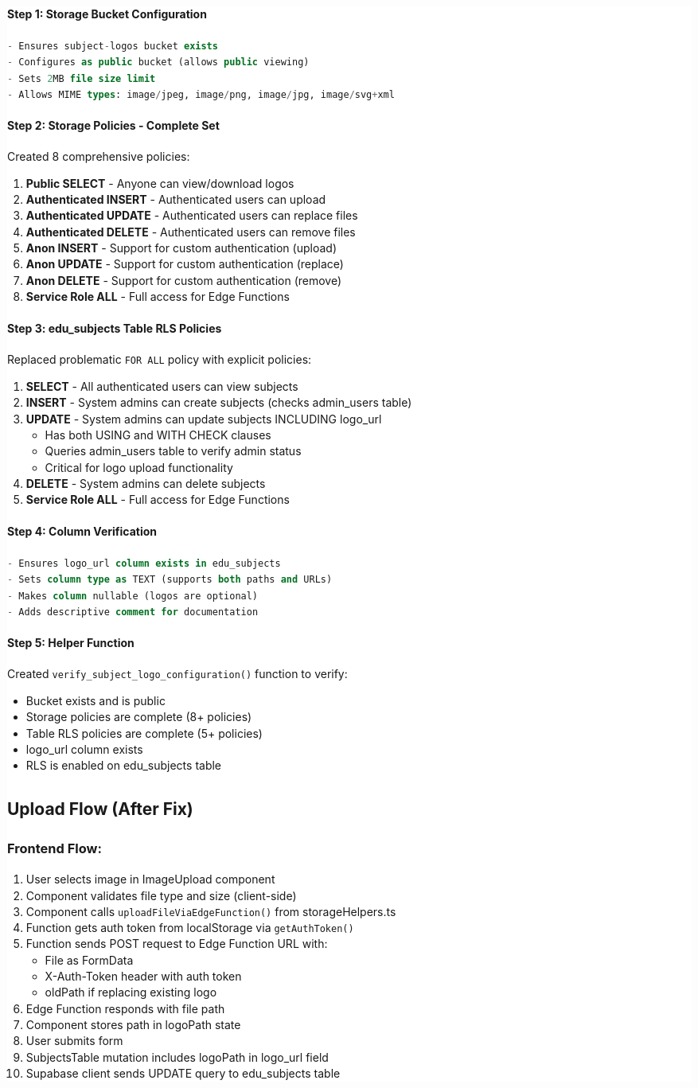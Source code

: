 #### **Step 1: Storage Bucket Configuration**
```sql
- Ensures subject-logos bucket exists
- Configures as public bucket (allows public viewing)
- Sets 2MB file size limit
- Allows MIME types: image/jpeg, image/png, image/jpg, image/svg+xml
```

#### **Step 2: Storage Policies - Complete Set**
Created 8 comprehensive policies:

1. **Public SELECT** - Anyone can view/download logos
2. **Authenticated INSERT** - Authenticated users can upload
3. **Authenticated UPDATE** - Authenticated users can replace files
4. **Authenticated DELETE** - Authenticated users can remove files
5. **Anon INSERT** - Support for custom authentication (upload)
6. **Anon UPDATE** - Support for custom authentication (replace)
7. **Anon DELETE** - Support for custom authentication (remove)
8. **Service Role ALL** - Full access for Edge Functions

#### **Step 3: edu_subjects Table RLS Policies**
Replaced problematic `FOR ALL` policy with explicit policies:

1. **SELECT** - All authenticated users can view subjects
2. **INSERT** - System admins can create subjects (checks admin_users table)
3. **UPDATE** - System admins can update subjects INCLUDING logo_url
   - Has both USING and WITH CHECK clauses
   - Queries admin_users table to verify admin status
   - Critical for logo upload functionality
4. **DELETE** - System admins can delete subjects
5. **Service Role ALL** - Full access for Edge Functions

#### **Step 4: Column Verification**
```sql
- Ensures logo_url column exists in edu_subjects
- Sets column type as TEXT (supports both paths and URLs)
- Makes column nullable (logos are optional)
- Adds descriptive comment for documentation
```

#### **Step 5: Helper Function**
Created `verify_subject_logo_configuration()` function to verify:
- Bucket exists and is public
- Storage policies are complete (8+ policies)
- Table RLS policies are complete (5+ policies)
- logo_url column exists
- RLS is enabled on edu_subjects table

## Upload Flow (After Fix)

### Frontend Flow:
1. User selects image in ImageUpload component
2. Component validates file type and size (client-side)
3. Component calls `uploadFileViaEdgeFunction()` from storageHelpers.ts
4. Function gets auth token from localStorage via `getAuthToken()`
5. Function sends POST request to Edge Function URL with:
   - File as FormData
   - X-Auth-Token header with auth token
   - oldPath if replacing existing logo
6. Edge Function responds with file path
7. Component stores path in logoPath state
8. User submits form
9. SubjectsTable mutation includes logoPath in logo_url field
10. Supabase client sends UPDATE query to edu_subjects table